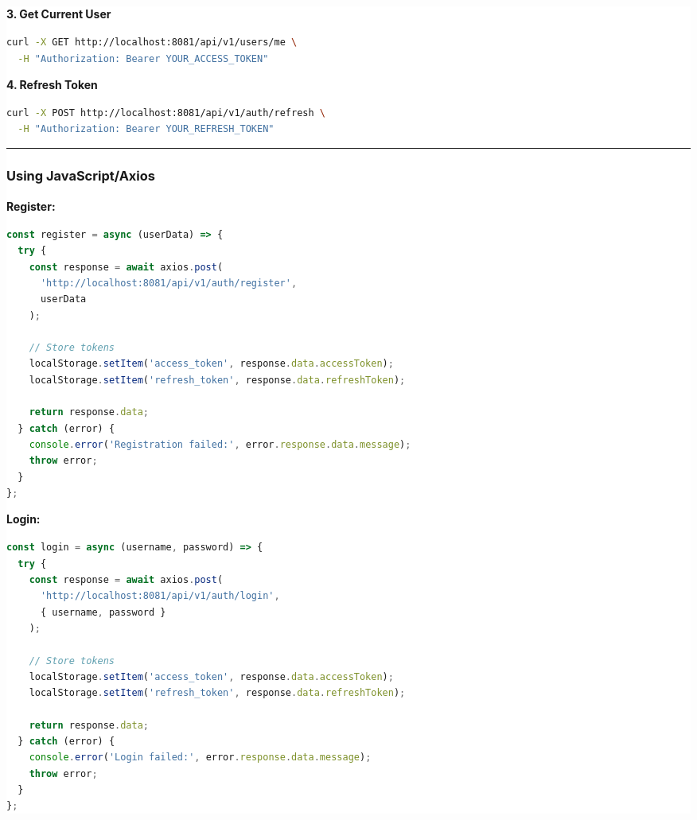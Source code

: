**3. Get Current User**
```bash
curl -X GET http://localhost:8081/api/v1/users/me \
  -H "Authorization: Bearer YOUR_ACCESS_TOKEN"
```

**4. Refresh Token**
```bash
curl -X POST http://localhost:8081/api/v1/auth/refresh \
  -H "Authorization: Bearer YOUR_REFRESH_TOKEN"
```

---

### Using JavaScript/Axios

**Register:**
```javascript
const register = async (userData) => {
  try {
    const response = await axios.post(
      'http://localhost:8081/api/v1/auth/register',
      userData
    );

    // Store tokens
    localStorage.setItem('access_token', response.data.accessToken);
    localStorage.setItem('refresh_token', response.data.refreshToken);

    return response.data;
  } catch (error) {
    console.error('Registration failed:', error.response.data.message);
    throw error;
  }
};
```

**Login:**
```javascript
const login = async (username, password) => {
  try {
    const response = await axios.post(
      'http://localhost:8081/api/v1/auth/login',
      { username, password }
    );

    // Store tokens
    localStorage.setItem('access_token', response.data.accessToken);
    localStorage.setItem('refresh_token', response.data.refreshToken);

    return response.data;
  } catch (error) {
    console.error('Login failed:', error.response.data.message);
    throw error;
  }
};
```
